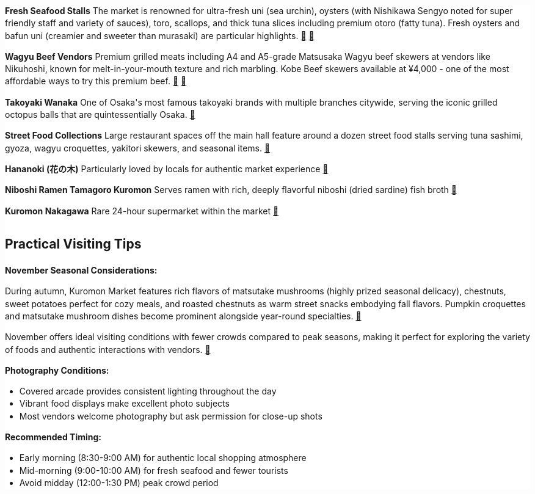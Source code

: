 **Fresh Seafood Stalls**
The market is renowned for ultra-fresh uni (sea urchin), oysters (with Nishikawa Sengyo noted for super friendly staff and variety of sauces), toro, scallops, and thick tuna slices including premium otoro (fatty tuna). Fresh oysters and bafun uni (creamier and sweeter than murasaki) are particular highlights. [🔗](https://www.tokyozebra.com/blog/kuromon) [🔗](https://migrationology.com/kuromon-ichiba-market-osaka/)

**Wagyu Beef Vendors**
Premium grilled meats including A4 and A5-grade Matsusaka Wagyu beef skewers at vendors like Nikuhoshi, known for melt-in-your-mouth texture and rich marbling. Kobe Beef skewers available at ¥4,000 - one of the most affordable ways to try this premium beef. [🔗](https://japantravel.navitime.com/en/area/jp/guide/NTJtrv1084-en/) [🔗](https://thewanderbug.com/kuromon-market-osaka/)

**Takoyaki Wanaka**
One of Osaka's most famous takoyaki brands with multiple branches citywide, serving the iconic grilled octopus balls that are quintessentially Osaka. [🔗](https://www.willflyforfood.net/kuromon-ichiba-market-10-must-try-dishes/)

**Street Food Collections**
Large restaurant spaces off the main hall feature around a dozen street food stalls serving tuna sashimi, gyoza, wagyu croquettes, yakitori skewers, and seasonal items. [🔗](https://migrationology.com/kuromon-ichiba-market-osaka/)

**Hananoki (花の木)**
Particularly loved by locals for authentic market experience [🔗](https://matcha-jp.com/en/8236)

**Niboshi Ramen Tamagoro Kuromon**
Serves ramen with rich, deeply flavorful niboshi (dried sardine) fish broth [🔗](https://www.willflyforfood.net/kuromon-ichiba-market-10-must-try-dishes/)

**Kuromon Nakagawa**
Rare 24-hour supermarket within the market [🔗](https://matcha-jp.com/en/8236)

## Practical Visiting Tips

**November Seasonal Considerations:**

During autumn, Kuromon Market features rich flavors of matsutake mushrooms (highly prized seasonal delicacy), chestnuts, sweet potatoes perfect for cozy meals, and roasted chestnuts as warm street snacks embodying fall flavors. Pumpkin croquettes and matsutake mushroom dishes become prominent alongside year-round specialties. [🔗](https://www.agoda.com/travel-guides/japan/osaka/explore-kuromon-market-seasonal-delights-opening-hours/)

November offers ideal visiting conditions with fewer crowds compared to peak seasons, making it perfect for exploring the variety of foods and authentic interactions with vendors. [🔗](https://jw-webmagazine.com/tips/best-things-to-do-in-osaka-in-november/)

**Photography Conditions:**
- Covered arcade provides consistent lighting throughout the day
- Vibrant food displays make excellent photo subjects
- Most vendors welcome photography but ask permission for close-up shots

**Recommended Timing:**
- Early morning (8:30-9:00 AM) for authentic local shopping atmosphere
- Mid-morning (9:00-10:00 AM) for fresh seafood and fewer tourists
- Avoid midday (12:00-1:30 PM) peak crowd period
